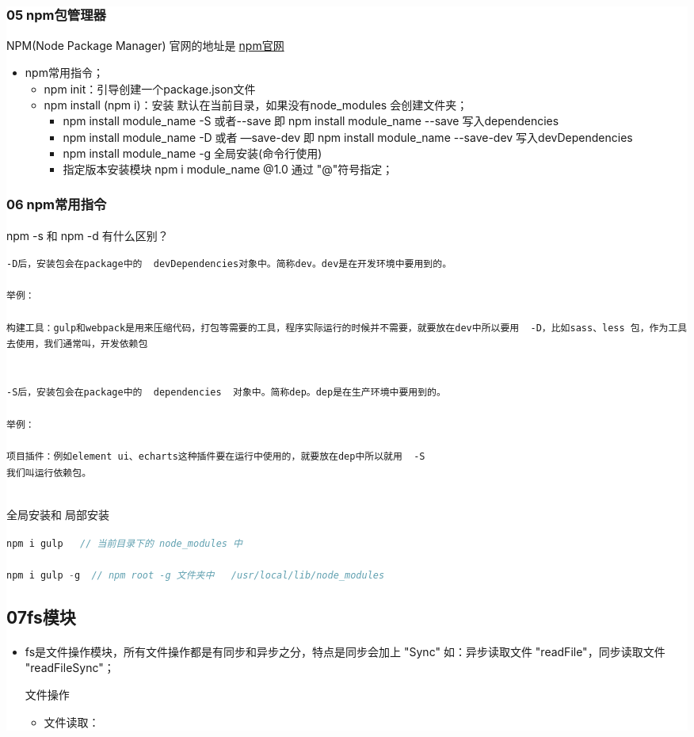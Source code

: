 

###  05 npm包管理器

NPM(Node Package Manager)  官网的地址是 [npm官网](https://www.npmjs.com)	

- npm常用指令；
  - npm init：引导创建一个package.json文件
  - npm install (npm i)：安装  默认在当前目录，如果没有node_modules 会创建文件夹；
    - npm install module_name -S 或者--save    即    npm install module_name --save    写入dependencies
    - npm install module_name -D  或者 —save-dev   即    npm install module_name --save-dev 写入devDependencies
    - npm install module_name -g 全局安装(命令行使用)
    - 指定版本安装模块   npm i module_name @1.0 通过  "@"符号指定；



### 06 npm常用指令

npm -s  和 npm -d 有什么区别？

```
-D后，安装包会在package中的  devDependencies对象中。简称dev。dev是在开发环境中要用到的。

举例：

构建工具：gulp和webpack是用来压缩代码，打包等需要的工具，程序实际运行的时候并不需要，就要放在dev中所以要用  -D，比如sass、less 包，作为工具去使用，我们通常叫，开发依赖包

 
-S后，安装包会在package中的  dependencies  对象中。简称dep。dep是在生产环境中要用到的。

举例：

项目插件：例如element ui、echarts这种插件要在运行中使用的，就要放在dep中所以就用  -S
我们叫运行依赖包。


```

全局安装和 局部安装

```js
npm i gulp   // 当前目录下的 node_modules 中

npm i gulp -g  // npm root -g 文件夹中   /usr/local/lib/node_modules

```



## 07fs模块

- fs是文件操作模块，所有文件操作都是有同步和异步之分，特点是同步会加上 "Sync" 如：异步读取文件  "readFile"，同步读取文件 "readFileSync"；

  文件操作

  - 文件读取：
